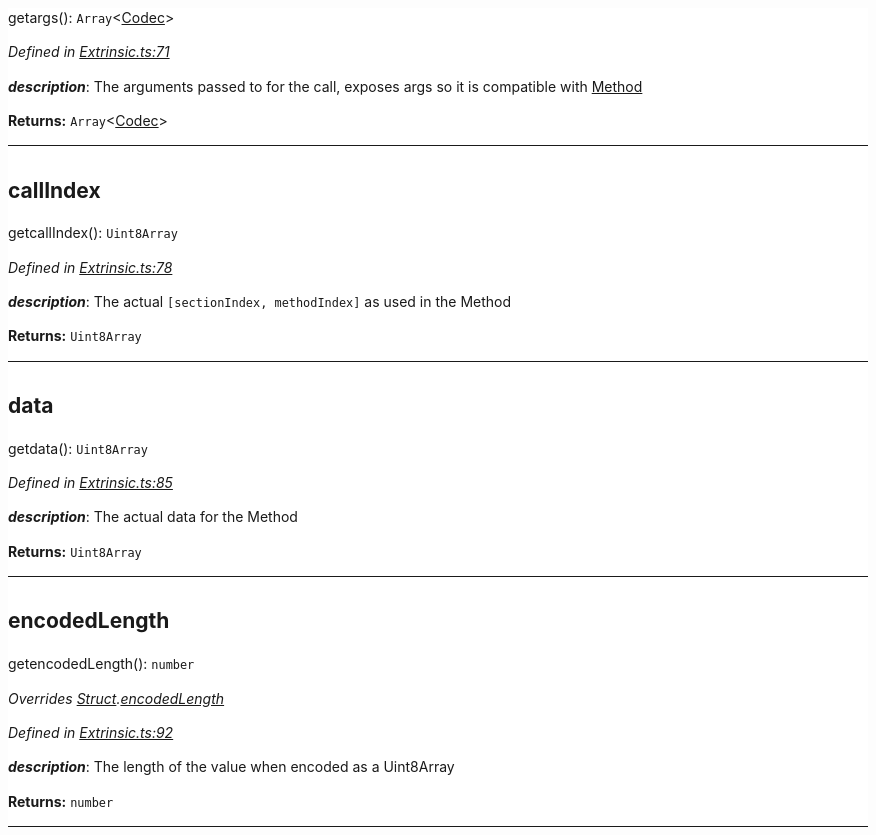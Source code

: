 getargs(): `Array`<[Codec](../interfaces/_types_.codec.md)>

*Defined in [Extrinsic.ts:71](https://github.com/polkadot-js/api/blob/85434e0/packages/types/src/Extrinsic.ts#L71)*

*__description__*: The arguments passed to for the call, exposes args so it is compatible with [Method](_method_.method.md)

**Returns:** `Array`<[Codec](../interfaces/_types_.codec.md)>

___
<a id="callindex"></a>

##  callIndex

getcallIndex(): `Uint8Array`

*Defined in [Extrinsic.ts:78](https://github.com/polkadot-js/api/blob/85434e0/packages/types/src/Extrinsic.ts#L78)*

*__description__*: The actual `[sectionIndex, methodIndex]` as used in the Method

**Returns:** `Uint8Array`

___
<a id="data"></a>

##  data

getdata(): `Uint8Array`

*Defined in [Extrinsic.ts:85](https://github.com/polkadot-js/api/blob/85434e0/packages/types/src/Extrinsic.ts#L85)*

*__description__*: The actual data for the Method

**Returns:** `Uint8Array`

___
<a id="encodedlength"></a>

##  encodedLength

getencodedLength(): `number`

*Overrides [Struct](_codec_struct_.struct.md).[encodedLength](_codec_struct_.struct.md#encodedlength)*

*Defined in [Extrinsic.ts:92](https://github.com/polkadot-js/api/blob/85434e0/packages/types/src/Extrinsic.ts#L92)*

*__description__*: The length of the value when encoded as a Uint8Array

**Returns:** `number`

___
<a id="hash"></a>
